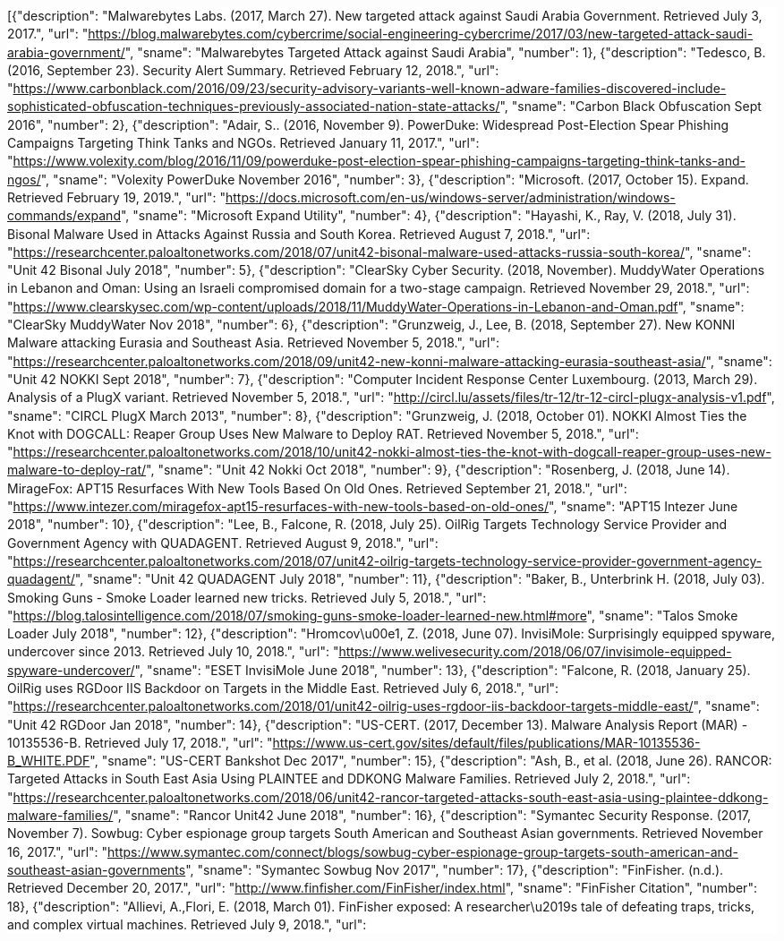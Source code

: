 [{"description": "Malwarebytes Labs. (2017, March 27). New targeted attack against Saudi Arabia Government. Retrieved July 3, 2017.", "url": "https://blog.malwarebytes.com/cybercrime/social-engineering-cybercrime/2017/03/new-targeted-attack-saudi-arabia-government/", "sname": "Malwarebytes Targeted Attack against Saudi Arabia", "number": 1}, {"description": "Tedesco, B. (2016, September 23). Security Alert Summary. Retrieved February 12, 2018.", "url": "https://www.carbonblack.com/2016/09/23/security-advisory-variants-well-known-adware-families-discovered-include-sophisticated-obfuscation-techniques-previously-associated-nation-state-attacks/", "sname": "Carbon Black Obfuscation Sept 2016", "number": 2}, {"description": "Adair, S.. (2016, November 9). PowerDuke: Widespread Post-Election Spear Phishing Campaigns Targeting Think Tanks and NGOs. Retrieved January 11, 2017.", "url": "https://www.volexity.com/blog/2016/11/09/powerduke-post-election-spear-phishing-campaigns-targeting-think-tanks-and-ngos/", "sname": "Volexity PowerDuke November 2016", "number": 3}, {"description": "Microsoft. (2017, October 15). Expand. Retrieved February 19, 2019.", "url": "https://docs.microsoft.com/en-us/windows-server/administration/windows-commands/expand", "sname": "Microsoft Expand Utility", "number": 4}, {"description": "Hayashi, K., Ray, V. (2018, July 31). Bisonal Malware Used in Attacks Against Russia and South Korea. Retrieved August 7, 2018.", "url": "https://researchcenter.paloaltonetworks.com/2018/07/unit42-bisonal-malware-used-attacks-russia-south-korea/", "sname": "Unit 42 Bisonal July 2018", "number": 5}, {"description": "ClearSky Cyber Security. (2018, November). MuddyWater Operations in Lebanon and Oman: Using an Israeli compromised domain for a two-stage campaign. Retrieved November 29, 2018.", "url": "https://www.clearskysec.com/wp-content/uploads/2018/11/MuddyWater-Operations-in-Lebanon-and-Oman.pdf", "sname": "ClearSky MuddyWater Nov 2018", "number": 6}, {"description": "Grunzweig, J., Lee, B. (2018, September 27). New KONNI Malware attacking Eurasia and Southeast Asia. Retrieved November 5, 2018.", "url": "https://researchcenter.paloaltonetworks.com/2018/09/unit42-new-konni-malware-attacking-eurasia-southeast-asia/", "sname": "Unit 42 NOKKI Sept 2018", "number": 7}, {"description": "Computer Incident Response Center Luxembourg. (2013, March 29). Analysis of a PlugX variant. Retrieved November 5, 2018.", "url": "http://circl.lu/assets/files/tr-12/tr-12-circl-plugx-analysis-v1.pdf", "sname": "CIRCL PlugX March 2013", "number": 8}, {"description": "Grunzweig, J. (2018, October 01). NOKKI Almost Ties the Knot with DOGCALL: Reaper Group Uses New Malware to Deploy RAT. Retrieved November 5, 2018.", "url": "https://researchcenter.paloaltonetworks.com/2018/10/unit42-nokki-almost-ties-the-knot-with-dogcall-reaper-group-uses-new-malware-to-deploy-rat/", "sname": "Unit 42 Nokki Oct 2018", "number": 9}, {"description": "Rosenberg, J. (2018, June 14). MirageFox: APT15 Resurfaces With New Tools Based On Old Ones. Retrieved September 21, 2018.", "url": "https://www.intezer.com/miragefox-apt15-resurfaces-with-new-tools-based-on-old-ones/", "sname": "APT15 Intezer June 2018", "number": 10}, {"description": "Lee, B., Falcone, R. (2018, July 25). OilRig Targets Technology Service Provider and Government Agency with QUADAGENT. Retrieved August 9, 2018.", "url": "https://researchcenter.paloaltonetworks.com/2018/07/unit42-oilrig-targets-technology-service-provider-government-agency-quadagent/", "sname": "Unit 42 QUADAGENT July 2018", "number": 11}, {"description": "Baker, B., Unterbrink H. (2018, July 03). Smoking Guns - Smoke Loader learned new tricks. Retrieved July 5, 2018.", "url": "https://blog.talosintelligence.com/2018/07/smoking-guns-smoke-loader-learned-new.html#more", "sname": "Talos Smoke Loader July 2018", "number": 12}, {"description": "Hromcov\u00e1, Z. (2018, June 07). InvisiMole: Surprisingly equipped spyware, undercover since 2013. Retrieved July 10, 2018.", "url": "https://www.welivesecurity.com/2018/06/07/invisimole-equipped-spyware-undercover/", "sname": "ESET InvisiMole June 2018", "number": 13}, {"description": "Falcone, R. (2018, January 25). OilRig uses RGDoor IIS Backdoor on Targets in the Middle East. Retrieved July 6, 2018.", "url": "https://researchcenter.paloaltonetworks.com/2018/01/unit42-oilrig-uses-rgdoor-iis-backdoor-targets-middle-east/", "sname": "Unit 42 RGDoor Jan 2018", "number": 14}, {"description": "US-CERT. (2017, December 13). Malware Analysis Report (MAR) - 10135536-B. Retrieved July 17, 2018.", "url": "https://www.us-cert.gov/sites/default/files/publications/MAR-10135536-B_WHITE.PDF", "sname": "US-CERT Bankshot Dec 2017", "number": 15}, {"description": "Ash, B., et al. (2018, June 26). RANCOR: Targeted Attacks in South East Asia Using PLAINTEE and DDKONG Malware Families. Retrieved July 2, 2018.", "url": "https://researchcenter.paloaltonetworks.com/2018/06/unit42-rancor-targeted-attacks-south-east-asia-using-plaintee-ddkong-malware-families/", "sname": "Rancor Unit42 June 2018", "number": 16}, {"description": "Symantec Security Response. (2017, November 7). Sowbug: Cyber espionage group targets South American and Southeast Asian governments. Retrieved November 16, 2017.", "url": "https://www.symantec.com/connect/blogs/sowbug-cyber-espionage-group-targets-south-american-and-southeast-asian-governments", "sname": "Symantec Sowbug Nov 2017", "number": 17}, {"description": "FinFisher. (n.d.). Retrieved December 20, 2017.", "url": "http://www.finfisher.com/FinFisher/index.html", "sname": "FinFisher Citation", "number": 18}, {"description": "Allievi, A.,Flori, E. (2018, March 01). FinFisher exposed: A researcher\u2019s tale of defeating traps, tricks, and complex virtual machines. Retrieved July 9, 2018.", "url":